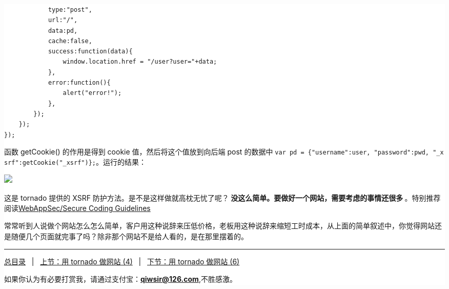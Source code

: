                 type:"post",
                url:"/",
                data:pd,
                cache:false,
                success:function(data){
                    window.location.href = "/user?user="+data;
                },
                error:function(){
                    alert("error!");
                },
            });
        });
    });

函数 getCookie() 的作用是得到 cookie 值，然后将这个值放到向后端 post 的数据中 `var pd = {"username":user, "password":pwd, "_xsrf":getCookie("_xsrf")};`。运行的结果：

![](./3images/30704.png)

这是 tornado 提供的 XSRF 防护方法。是不是这样做就高枕无忧了呢？<strong> 没这么简单。要做好一个网站，需要考虑的事情还很多 </strong>。特别推荐阅读[WebAppSec/Secure Coding Guidelines](https://wiki.mozilla.org/WebAppSec/Secure_Coding_Guidelines)

常常听到人说做个网站怎么怎么简单，客户用这种说辞来压低价格，老板用这种说辞来缩短工时成本，从上面的简单叙述中，你觉得网站还是随便几个页面就完事了吗？除非那个网站不是给人看的，是在那里摆着的。

------

[总目录](./index.md)&nbsp;&nbsp;&nbsp;|&nbsp;&nbsp;&nbsp;[上节：用 tornado 做网站 (4)](./306.md)&nbsp;&nbsp;&nbsp;|&nbsp;&nbsp;&nbsp;[下节：用 tornado 做网站 (6)](./308.md)

如果你认为有必要打赏我，请通过支付宝：**qiwsir@126.com**,不胜感激。